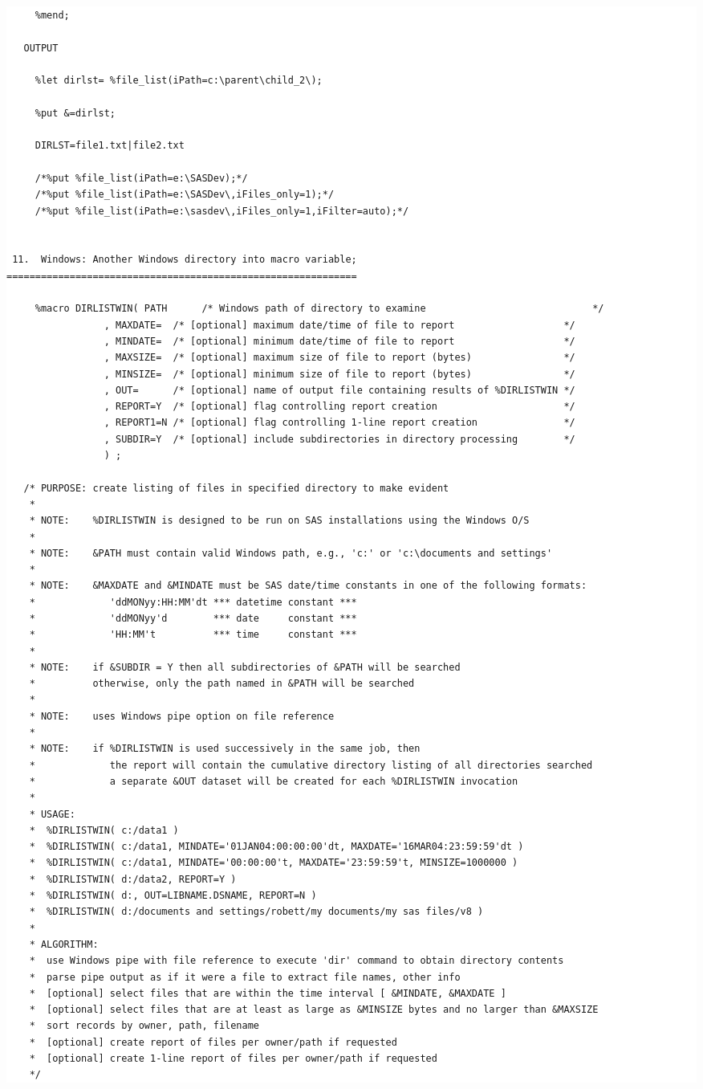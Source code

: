          %mend;

       OUTPUT

         %let dirlst= %file_list(iPath=c:\parent\child_2\);

         %put &=dirlst;

         DIRLST=file1.txt|file2.txt

         /*%put %file_list(iPath=e:\SASDev);*/
         /*%put %file_list(iPath=e:\SASDev\,iFiles_only=1);*/
         /*%put %file_list(iPath=e:\sasdev\,iFiles_only=1,iFilter=auto);*/


     11.  Windows: Another Windows directory into macro variable;
    =============================================================

         %macro DIRLISTWIN( PATH      /* Windows path of directory to examine                             */
                     , MAXDATE=  /* [optional] maximum date/time of file to report                   */
                     , MINDATE=  /* [optional] minimum date/time of file to report                   */
                     , MAXSIZE=  /* [optional] maximum size of file to report (bytes)                */
                     , MINSIZE=  /* [optional] minimum size of file to report (bytes)                */
                     , OUT=      /* [optional] name of output file containing results of %DIRLISTWIN */
                     , REPORT=Y  /* [optional] flag controlling report creation                      */
                     , REPORT1=N /* [optional] flag controlling 1-line report creation               */
                     , SUBDIR=Y  /* [optional] include subdirectories in directory processing        */
                     ) ;

       /* PURPOSE: create listing of files in specified directory to make evident
        *
        * NOTE:    %DIRLISTWIN is designed to be run on SAS installations using the Windows O/S
        *
        * NOTE:    &PATH must contain valid Windows path, e.g., 'c:' or 'c:\documents and settings'
        *
        * NOTE:    &MAXDATE and &MINDATE must be SAS date/time constants in one of the following formats:
        *             'ddMONyy:HH:MM'dt *** datetime constant ***
        *             'ddMONyy'd        *** date     constant ***
        *             'HH:MM't          *** time     constant ***
        *
        * NOTE:    if &SUBDIR = Y then all subdirectories of &PATH will be searched
        *          otherwise, only the path named in &PATH will be searched
        *
        * NOTE:    uses Windows pipe option on file reference
        *
        * NOTE:    if %DIRLISTWIN is used successively in the same job, then
        *             the report will contain the cumulative directory listing of all directories searched
        *             a separate &OUT dataset will be created for each %DIRLISTWIN invocation
        *
        * USAGE:
        *  %DIRLISTWIN( c:/data1 )
        *  %DIRLISTWIN( c:/data1, MINDATE='01JAN04:00:00:00'dt, MAXDATE='16MAR04:23:59:59'dt )
        *  %DIRLISTWIN( c:/data1, MINDATE='00:00:00't, MAXDATE='23:59:59't, MINSIZE=1000000 )
        *  %DIRLISTWIN( d:/data2, REPORT=Y )
        *  %DIRLISTWIN( d:, OUT=LIBNAME.DSNAME, REPORT=N )
        *  %DIRLISTWIN( d:/documents and settings/robett/my documents/my sas files/v8 )
        *
        * ALGORITHM:
        *  use Windows pipe with file reference to execute 'dir' command to obtain directory contents
        *  parse pipe output as if it were a file to extract file names, other info
        *  [optional] select files that are within the time interval [ &MINDATE, &MAXDATE ]
        *  [optional] select files that are at least as large as &MINSIZE bytes and no larger than &MAXSIZE
        *  sort records by owner, path, filename
        *  [optional] create report of files per owner/path if requested
        *  [optional] create 1-line report of files per owner/path if requested
        */
